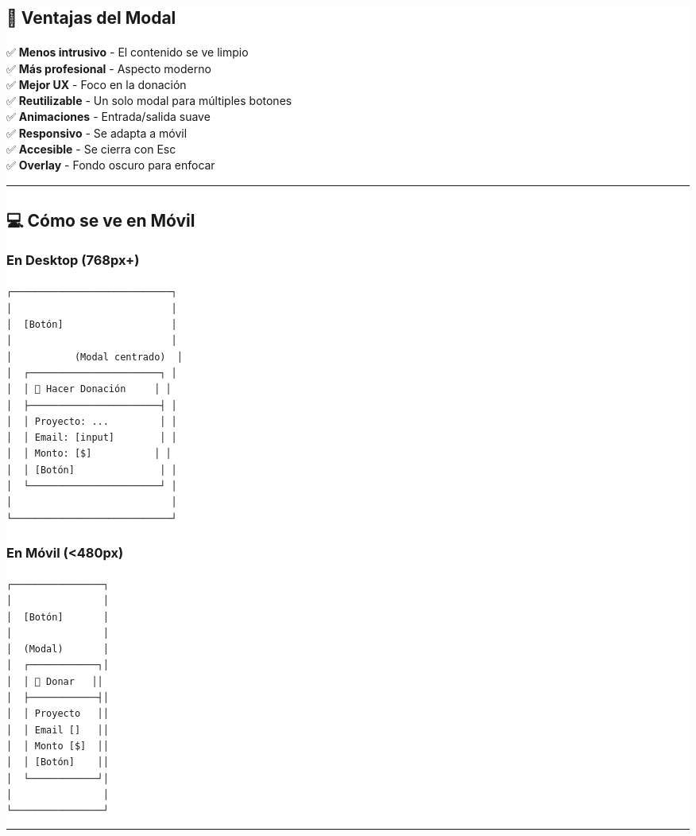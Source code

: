 
## 🎯 Ventajas del Modal

✅ **Menos intrusivo** - El contenido se ve limpio  
✅ **Más profesional** - Aspecto moderno  
✅ **Mejor UX** - Foco en la donación  
✅ **Reutilizable** - Un solo modal para múltiples botones  
✅ **Animaciones** - Entrada/salida suave  
✅ **Responsivo** - Se adapta a móvil  
✅ **Accesible** - Se cierra con Esc  
✅ **Overlay** - Fondo oscuro para enfocar  

---

## 💻 Cómo se ve en Móvil

### En Desktop (768px+)
```
┌────────────────────────────┐
│                            │
│  [Botón]                   │
│                            │
│           (Modal centrado)  │
│  ┌───────────────────────┐ │
│  │ 🎁 Hacer Donación     │ │
│  ├───────────────────────┤ │
│  │ Proyecto: ...         │ │
│  │ Email: [input]        │ │
│  │ Monto: [$]           │ │
│  │ [Botón]               │ │
│  └───────────────────────┘ │
│                            │
└────────────────────────────┘
```

### En Móvil (<480px)
```
┌────────────────┐
│                │
│  [Botón]       │
│                │
│  (Modal)       │
│  ┌────────────┐│
│  │ 🎁 Donar   ││
│  ├────────────┤│
│  │ Proyecto   ││
│  │ Email []   ││
│  │ Monto [$]  ││
│  │ [Botón]    ││
│  └────────────┘│
│                │
└────────────────┘
```

---